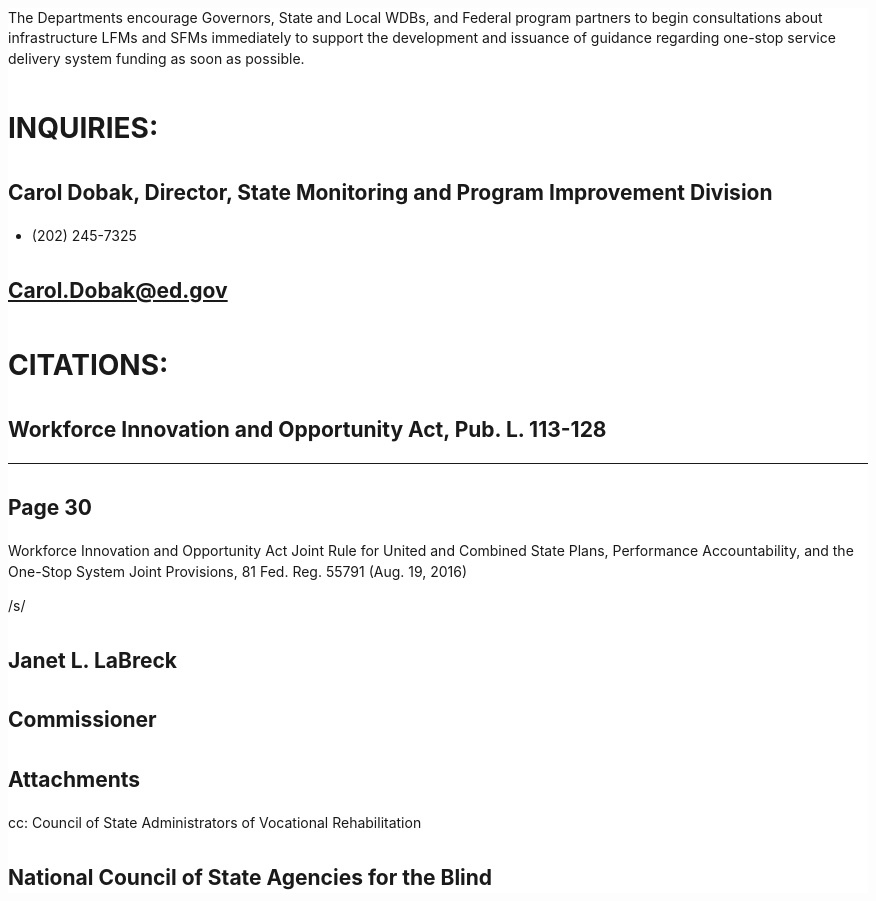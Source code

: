 The Departments encourage Governors, State and Local WDBs, and Federal program partners to
begin consultations about infrastructure LFMs and SFMs immediately to support the
development and issuance of guidance regarding one-stop service delivery system funding as
soon as possible.

# INQUIRIES:

## Carol Dobak, Director, State Monitoring and Program Improvement Division

- (202) 245-7325
## Carol.Dobak@ed.gov

# CITATIONS:

## Workforce Innovation and Opportunity Act, Pub. L. 113-128










---
## Page 30







Workforce Innovation and Opportunity Act Joint Rule for United and Combined State Plans,
Performance Accountability, and the One-Stop System Joint Provisions, 81 Fed. Reg. 55791
(Aug. 19, 2016)

/s/
## Janet L. LaBreck
## Commissioner
## Attachments

cc:  Council of State Administrators of Vocational Rehabilitation
## National Council of State Agencies for the Blind



